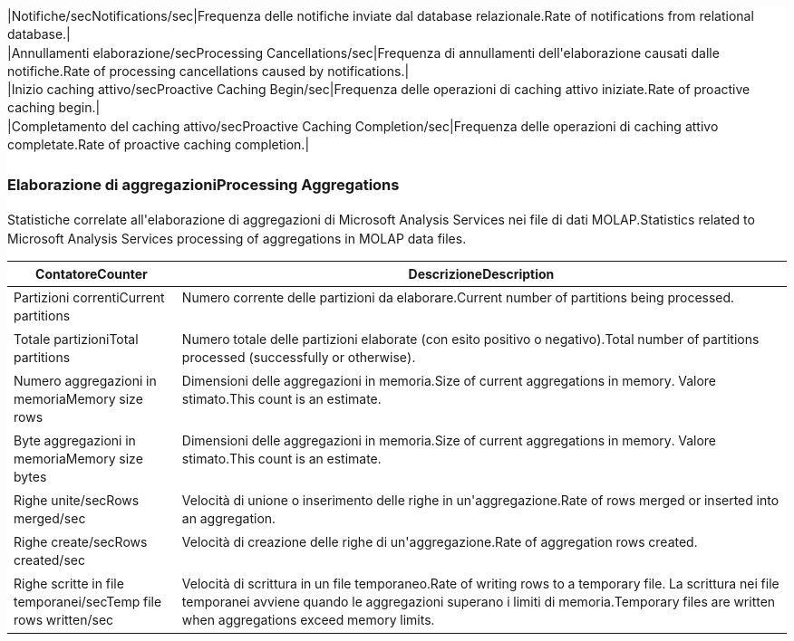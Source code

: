 |<span data-ttu-id="672c8-480">Notifiche/sec</span><span class="sxs-lookup"><span data-stu-id="672c8-480">Notifications/sec</span></span>|<span data-ttu-id="672c8-481">Frequenza delle notifiche inviate dal database relazionale.</span><span class="sxs-lookup"><span data-stu-id="672c8-481">Rate of notifications from relational database.</span></span>|  
|<span data-ttu-id="672c8-482">Annullamenti elaborazione/sec</span><span class="sxs-lookup"><span data-stu-id="672c8-482">Processing Cancellations/sec</span></span>|<span data-ttu-id="672c8-483">Frequenza di annullamenti dell'elaborazione causati dalle notifiche.</span><span class="sxs-lookup"><span data-stu-id="672c8-483">Rate of processing cancellations caused by notifications.</span></span>|  
|<span data-ttu-id="672c8-484">Inizio caching attivo/sec</span><span class="sxs-lookup"><span data-stu-id="672c8-484">Proactive Caching Begin/sec</span></span>|<span data-ttu-id="672c8-485">Frequenza delle operazioni di caching attivo iniziate.</span><span class="sxs-lookup"><span data-stu-id="672c8-485">Rate of proactive caching begin.</span></span>|  
|<span data-ttu-id="672c8-486">Completamento del caching attivo/sec</span><span class="sxs-lookup"><span data-stu-id="672c8-486">Proactive Caching Completion/sec</span></span>|<span data-ttu-id="672c8-487">Frequenza delle operazioni di caching attivo completate.</span><span class="sxs-lookup"><span data-stu-id="672c8-487">Rate of proactive caching completion.</span></span>|  
  
###  <a name="processing-aggregations"></a><a name="bkmk_ProcAggregations"></a><span data-ttu-id="672c8-488">Elaborazione di aggregazioni</span><span class="sxs-lookup"><span data-stu-id="672c8-488">Processing Aggregations</span></span>  
 <span data-ttu-id="672c8-489">Statistiche correlate all'elaborazione di aggregazioni di Microsoft Analysis Services nei file di dati MOLAP.</span><span class="sxs-lookup"><span data-stu-id="672c8-489">Statistics related to Microsoft Analysis Services processing of aggregations in MOLAP data files.</span></span>  
  
|<span data-ttu-id="672c8-490">Contatore</span><span class="sxs-lookup"><span data-stu-id="672c8-490">Counter</span></span>|<span data-ttu-id="672c8-491">Descrizione</span><span class="sxs-lookup"><span data-stu-id="672c8-491">Description</span></span>|  
|-------------|-----------------|  
|<span data-ttu-id="672c8-492">Partizioni correnti</span><span class="sxs-lookup"><span data-stu-id="672c8-492">Current partitions</span></span>|<span data-ttu-id="672c8-493">Numero corrente delle partizioni da elaborare.</span><span class="sxs-lookup"><span data-stu-id="672c8-493">Current number of partitions being processed.</span></span>|  
|<span data-ttu-id="672c8-494">Totale partizioni</span><span class="sxs-lookup"><span data-stu-id="672c8-494">Total partitions</span></span>|<span data-ttu-id="672c8-495">Numero totale delle partizioni elaborate (con esito positivo o negativo).</span><span class="sxs-lookup"><span data-stu-id="672c8-495">Total number of partitions processed (successfully or otherwise).</span></span>|  
|<span data-ttu-id="672c8-496">Numero aggregazioni in memoria</span><span class="sxs-lookup"><span data-stu-id="672c8-496">Memory size rows</span></span>|<span data-ttu-id="672c8-497">Dimensioni delle aggregazioni in memoria.</span><span class="sxs-lookup"><span data-stu-id="672c8-497">Size of current aggregations in memory.</span></span>  <span data-ttu-id="672c8-498">Valore stimato.</span><span class="sxs-lookup"><span data-stu-id="672c8-498">This count is an estimate.</span></span>|  
|<span data-ttu-id="672c8-499">Byte aggregazioni in memoria</span><span class="sxs-lookup"><span data-stu-id="672c8-499">Memory size bytes</span></span>|<span data-ttu-id="672c8-500">Dimensioni delle aggregazioni in memoria.</span><span class="sxs-lookup"><span data-stu-id="672c8-500">Size of current aggregations in memory.</span></span>  <span data-ttu-id="672c8-501">Valore stimato.</span><span class="sxs-lookup"><span data-stu-id="672c8-501">This count is an estimate.</span></span>|  
|<span data-ttu-id="672c8-502">Righe unite/sec</span><span class="sxs-lookup"><span data-stu-id="672c8-502">Rows merged/sec</span></span>|<span data-ttu-id="672c8-503">Velocità di unione o inserimento delle righe in un'aggregazione.</span><span class="sxs-lookup"><span data-stu-id="672c8-503">Rate of rows merged or inserted into an aggregation.</span></span>|  
|<span data-ttu-id="672c8-504">Righe create/sec</span><span class="sxs-lookup"><span data-stu-id="672c8-504">Rows created/sec</span></span>|<span data-ttu-id="672c8-505">Velocità di creazione delle righe di un'aggregazione.</span><span class="sxs-lookup"><span data-stu-id="672c8-505">Rate of aggregation rows created.</span></span>|  
|<span data-ttu-id="672c8-506">Righe scritte in file temporanei/sec</span><span class="sxs-lookup"><span data-stu-id="672c8-506">Temp file rows written/sec</span></span>|<span data-ttu-id="672c8-507">Velocità di scrittura in un file temporaneo.</span><span class="sxs-lookup"><span data-stu-id="672c8-507">Rate of writing rows to a temporary file.</span></span>  <span data-ttu-id="672c8-508">La scrittura nei file temporanei avviene quando le aggregazioni superano i limiti di memoria.</span><span class="sxs-lookup"><span data-stu-id="672c8-508">Temporary files are written when aggregations exceed memory limits.</span></span>|  